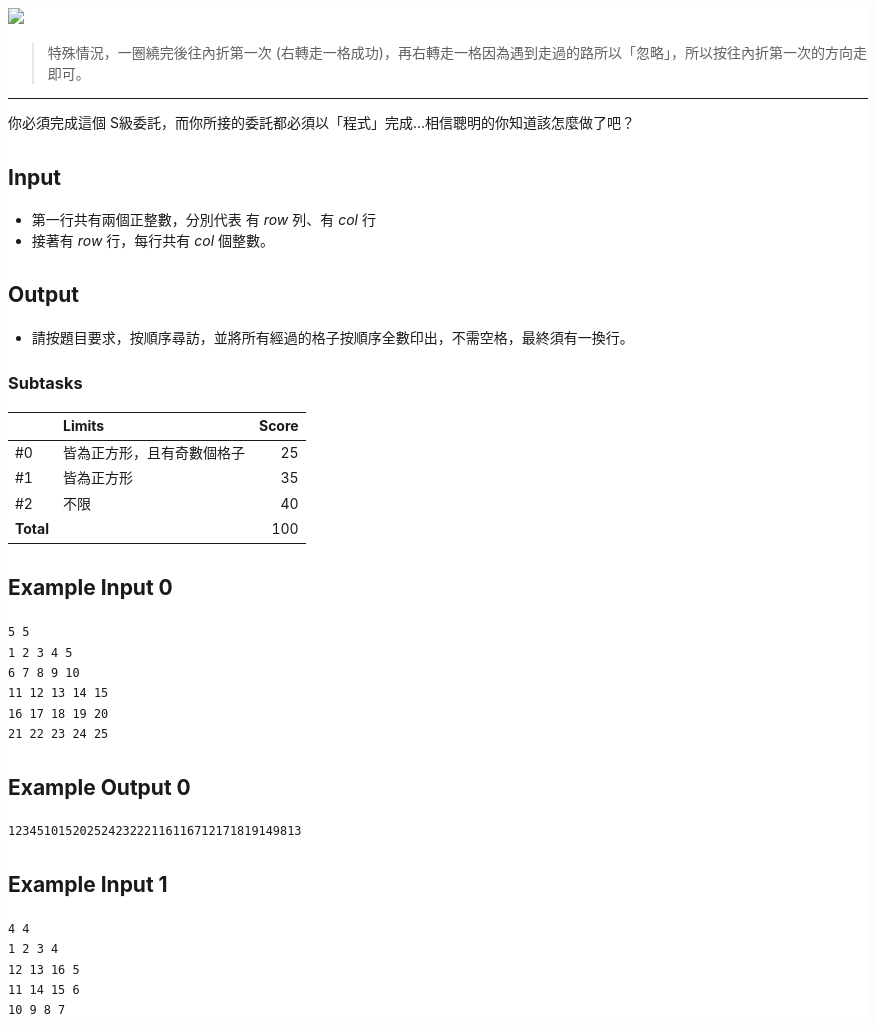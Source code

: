 ![](https://i.imgur.com/QPYbbxp.png)

> 特殊情況，一圈繞完後往內折第一次 (右轉走一格成功)，再右轉走一格因為遇到走過的路所以「忽略」，所以按往內折第一次的方向走即可。


---

你必須完成這個 S級委託，而你所接的委託都必須以「程式」完成...相信聰明的你知道該怎麼做了吧？


## Input

* 第一行共有兩個正整數，分別代表 有 *row* 列、有 *col* 行
* 接著有 *row* 行，每行共有 *col* 個整數。


## Output

* 請按題目要求，按順序尋訪，並將所有經過的格子按順序全數印出，不需空格，最終須有一換行。


### Subtasks

|    | Limits   |Score |
|:---|:---------|-----:|
| #0 |皆為正方形，且有奇數個格子| $25$ |
| #1 |皆為正方形| $35$ |
| #2 |不限| $40$ |
| **Total** |  | $100$ |


## Example Input 0

```
5 5
1 2 3 4 5
6 7 8 9 10
11 12 13 14 15
16 17 18 19 20
21 22 23 24 25
```

## Example Output 0

```
12345101520252423222116116712171819149813
```

## Example Input 1

```
4 4
1 2 3 4
12 13 16 5
11 14 15 6
10 9 8 7
```
